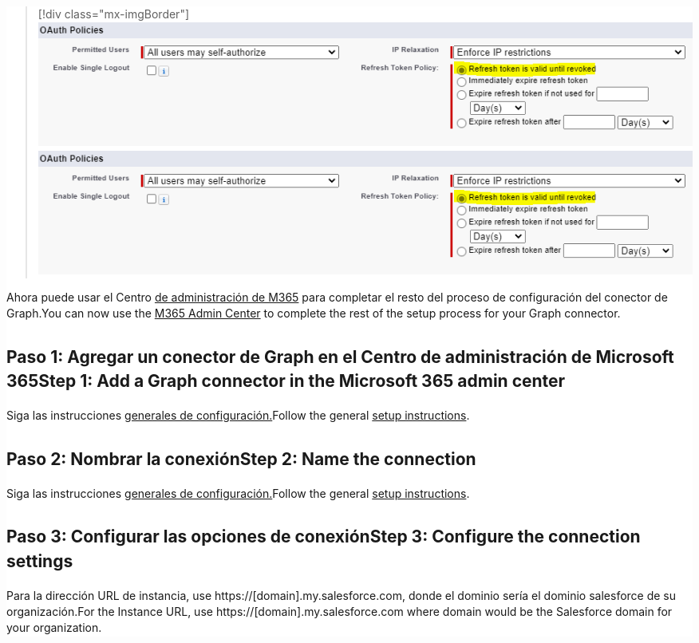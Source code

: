   > [!div class="mx-imgBorder"]
  > <span data-ttu-id="a5eca-136">![Seleccione la directiva de token de actualización denominada "El token de actualización es válido hasta que se revoque"](media/salesforce-connector/oauthpolicies.png)</span><span class="sxs-lookup"><span data-stu-id="a5eca-136">![Select the Refresh Token Policy named "Refresh token is valid until revoked "](media/salesforce-connector/oauthpolicies.png)</span></span>

<span data-ttu-id="a5eca-137">Ahora puede usar el Centro [de administración de M365](https://admin.microsoft.com/) para completar el resto del proceso de configuración del conector de Graph.</span><span class="sxs-lookup"><span data-stu-id="a5eca-137">You can now use the [M365 Admin Center](https://admin.microsoft.com/) to complete the rest of the setup process for your Graph connector.</span></span>

## <a name="step-1-add-a-graph-connector-in-the-microsoft-365-admin-center"></a><span data-ttu-id="a5eca-138">Paso 1: Agregar un conector de Graph en el Centro de administración de Microsoft 365</span><span class="sxs-lookup"><span data-stu-id="a5eca-138">Step 1: Add a Graph connector in the Microsoft 365 admin center</span></span>

<span data-ttu-id="a5eca-139">Siga las instrucciones [generales de configuración.](https://docs.microsoft.com/microsoftsearch/configure-connector)</span><span class="sxs-lookup"><span data-stu-id="a5eca-139">Follow the general [setup instructions](https://docs.microsoft.com/microsoftsearch/configure-connector).</span></span>


## <a name="step-2-name-the-connection"></a><span data-ttu-id="a5eca-140">Paso 2: Nombrar la conexión</span><span class="sxs-lookup"><span data-stu-id="a5eca-140">Step 2: Name the connection</span></span>

<span data-ttu-id="a5eca-141">Siga las instrucciones [generales de configuración.](https://docs.microsoft.com/microsoftsearch/configure-connector)</span><span class="sxs-lookup"><span data-stu-id="a5eca-141">Follow the general [setup instructions](https://docs.microsoft.com/microsoftsearch/configure-connector).</span></span>


## <a name="step-3-configure-the-connection-settings"></a><span data-ttu-id="a5eca-142">Paso 3: Configurar las opciones de conexión</span><span class="sxs-lookup"><span data-stu-id="a5eca-142">Step 3: Configure the connection settings</span></span>

<span data-ttu-id="a5eca-143">Para la dirección URL de instancia, use https://[domain].my.salesforce.com, donde el dominio sería el dominio salesforce de su organización.</span><span class="sxs-lookup"><span data-stu-id="a5eca-143">For the Instance URL, use https://[domain].my.salesforce.com where domain would be the Salesforce domain for your organization.</span></span>
